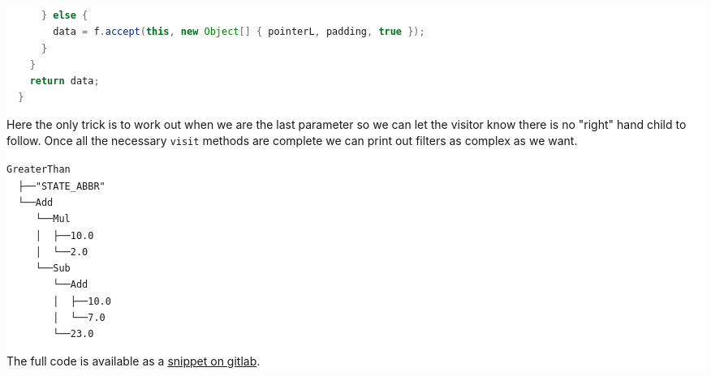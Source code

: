 ~~~java
      } else {
        data = f.accept(this, new Object[] { pointerL, padding, true });
      }
    }
    return data;
  }
~~~

Here the only trick is to work out when we are the last parameter so we can let the visitor know there is no 
"right" hand child to follow. Once all the necessary `visit` methods are complete we can print out filters as 
complex as we want.

~~~txt
GreaterThan
  ├──"STATE_ABBR"
  └──Add
     └──Mul
     │  ├──10.0
     │  └──2.0
     └──Sub
        └──Add
        │  ├──10.0
        │  └──7.0
        └──23.0
~~~


The full code is available as a [snippet on gitlab](https://gitlab.com/-/snippets/2239721).
